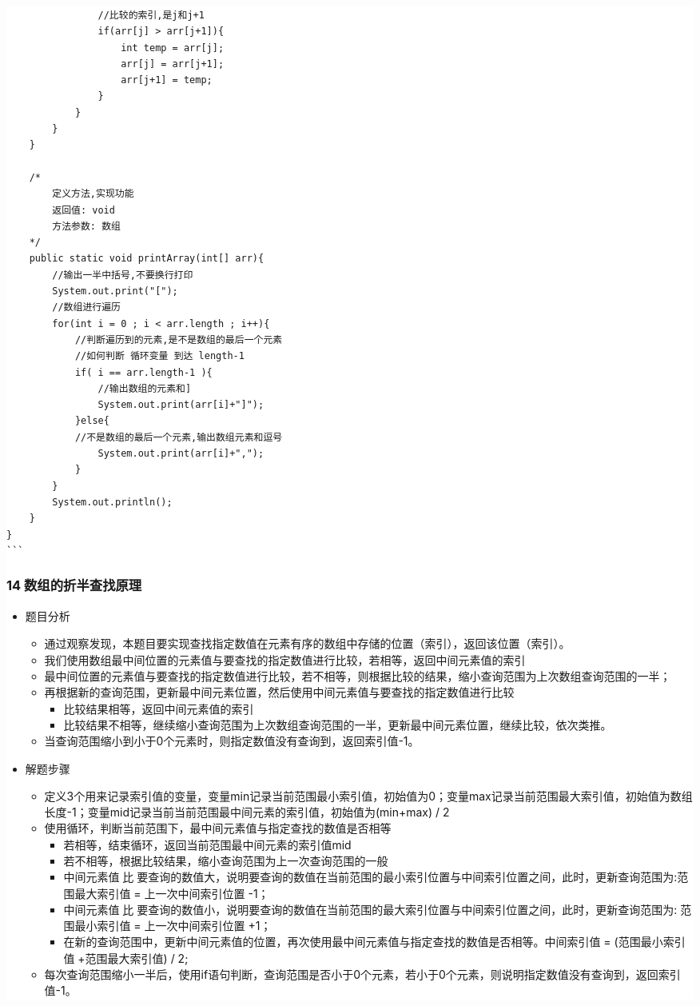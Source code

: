 					//比较的索引,是j和j+1
					if(arr[j] > arr[j+1]){
						int temp = arr[j];
						arr[j] = arr[j+1];
						arr[j+1] = temp;
					}
				}
			}
		}
		
		/*
			定义方法,实现功能
			返回值: void
			方法参数: 数组
		*/
		public static void printArray(int[] arr){
			//输出一半中括号,不要换行打印
			System.out.print("[");
			//数组进行遍历
			for(int i = 0 ; i < arr.length ; i++){
				//判断遍历到的元素,是不是数组的最后一个元素
				//如何判断 循环变量 到达 length-1
				if( i == arr.length-1 ){
					//输出数组的元素和]
					System.out.print(arr[i]+"]");
				}else{
				//不是数组的最后一个元素,输出数组元素和逗号
					System.out.print(arr[i]+",");
				}
			}
			System.out.println();
		}
	}
	```

### 14 数组的折半查找原理
- 题目分析
	* 通过观察发现，本题目要实现查找指定数值在元素有序的数组中存储的位置（索引），返回该位置（索引）。
	* 我们使用数组最中间位置的元素值与要查找的指定数值进行比较，若相等，返回中间元素值的索引
	* 最中间位置的元素值与要查找的指定数值进行比较，若不相等，则根据比较的结果，缩小查询范围为上次数组查询范围的一半；
	* 再根据新的查询范围，更新最中间元素位置，然后使用中间元素值与要查找的指定数值进行比较
		- 比较结果相等，返回中间元素值的索引
		- 比较结果不相等，继续缩小查询范围为上次数组查询范围的一半，更新最中间元素位置，继续比较，依次类推。
	* 当查询范围缩小到小于0个元素时，则指定数值没有查询到，返回索引值-1。
	
- 解题步骤
	* 定义3个用来记录索引值的变量，变量min记录当前范围最小索引值，初始值为0；变量max记录当前范围最大索引值，初始值为数组长度-1；变量mid记录当前当前范围最中间元素的索引值，初始值为(min+max) / 2
	* 使用循环，判断当前范围下，最中间元素值与指定查找的数值是否相等
		- 若相等，结束循环，返回当前范围最中间元素的索引值mid
		- 若不相等，根据比较结果，缩小查询范围为上一次查询范围的一般
		- 中间元素值 比 要查询的数值大，说明要查询的数值在当前范围的最小索引位置与中间索引位置之间，此时，更新查询范围为:范围最大索引值 = 上一次中间索引位置 -1；
		- 中间元素值 比 要查询的数值小，说明要查询的数值在当前范围的最大索引位置与中间索引位置之间，此时，更新查询范围为:
			范围最小索引值 = 上一次中间索引位置 +1；
		- 在新的查询范围中，更新中间元素值的位置，再次使用最中间元素值与指定查找的数值是否相等。中间索引值 = (范围最小索引值 +范围最大索引值) / 2;
	* 每次查询范围缩小一半后，使用if语句判断，查询范围是否小于0个元素，若小于0个元素，则说明指定数值没有查询到，返回索引值-1。
			